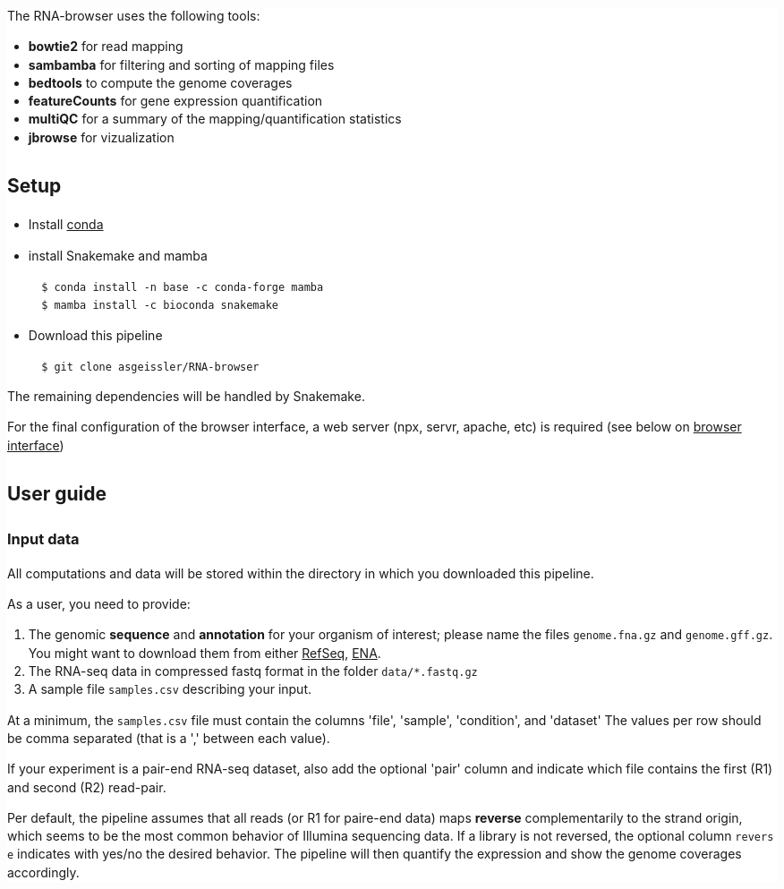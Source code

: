 
The RNA-browser uses the following tools:

- **bowtie2** for read mapping
- **sambamba** for filtering and sorting of mapping files
- **bedtools** to compute the genome coverages
- **featureCounts** for gene expression quantification
- **multiQC** for a summary of the mapping/quantification statistics
- **jbrowse** for vizualization


## Setup

- Install [conda](https://docs.conda.io/en/latest/miniconda.html#)
- install Snakemake and mamba

        $ conda install -n base -c conda-forge mamba
        $ mamba install -c bioconda snakemake

- Download this pipeline

        $ git clone asgeissler/RNA-browser
    
The remaining dependencies will be handled by Snakemake.

For the final configuration of the browser interface,
a web server (npx, servr, apache, etc) is required (see below on [browser interface](#browser-interface))


## User guide

### Input data

All computations and data will be stored within the directory in which
you downloaded this pipeline.

As a user, you need to provide:

1. The genomic **sequence** and **annotation** for your organism of
  interest; please name the files
  `genome.fna.gz` and `genome.gff.gz`.
  You might want to download them from
  either [RefSeq](https://www.ncbi.nlm.nih.gov/refseq/),
  [ENA](https://www.ebi.ac.uk/ena/browser/home).
2. The RNA-seq data in compressed fastq format in the folder `data/*.fastq.gz`
3. A sample file `samples.csv` describing your input.

At a minimum, the `samples.csv` file must contain the columns
'file', 'sample', 'condition', and 'dataset'
The values per row should be comma separated (that is a ',' between each value).


If your experiment is a pair-end RNA-seq dataset, also add the optional
'pair' column and indicate which file contains the first (R1) and second (R2) read-pair.

Per default, the pipeline assumes that all reads (or R1 for paire-end data) maps **reverse** complementarily to
the strand origin, which seems to be the most common behavior of Illumina sequencing data.
If a library is not reversed, the optional column `reverse` indicates with yes/no the desired
behavior. The pipeline will then quantify the expression and show the genome coverages accordingly.
